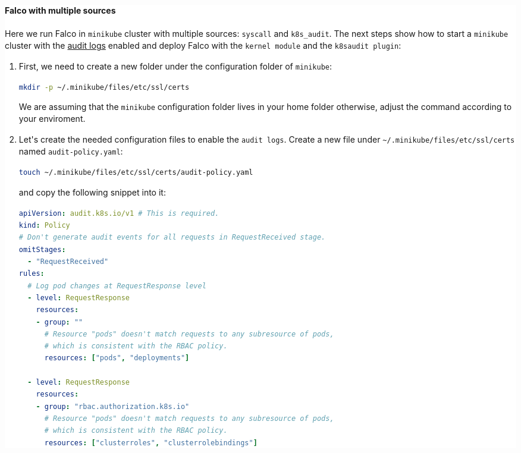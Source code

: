 #### Falco with multiple sources 
Here we run Falco in `minikube` cluster with multiple sources: `syscall` and `k8s_audit`. The next steps show how to start a `minikube` cluster with the [audit logs](https://kubernetes.io/docs/tasks/debug/debug-cluster/audit/) enabled and deploy Falco with the `kernel module` and the `k8saudit plugin`:

1. First, we need to create a new folder under the configuration folder of `minikube`:
    ```bash
    mkdir -p ~/.minikube/files/etc/ssl/certs
    ```
    We are assuming that the `minikube` configuration folder lives in your home folder otherwise, adjust the command according to your enviroment.

2. Let's create the needed configuration files to enable the `audit logs`. Create a new file under `~/.minikube/files/etc/ssl/certs` named `audit-policy.yaml`:
    ```bash
    touch ~/.minikube/files/etc/ssl/certs/audit-policy.yaml
    ```
    and copy the following snippet into it:
    ```yaml
    apiVersion: audit.k8s.io/v1 # This is required.
    kind: Policy
    # Don't generate audit events for all requests in RequestReceived stage.
    omitStages:
      - "RequestReceived"
    rules:
      # Log pod changes at RequestResponse level
      - level: RequestResponse
        resources:
        - group: ""
          # Resource "pods" doesn't match requests to any subresource of pods,
          # which is consistent with the RBAC policy.
          resources: ["pods", "deployments"]

      - level: RequestResponse
        resources:
        - group: "rbac.authorization.k8s.io"
          # Resource "pods" doesn't match requests to any subresource of pods,
          # which is consistent with the RBAC policy.
          resources: ["clusterroles", "clusterrolebindings"]
